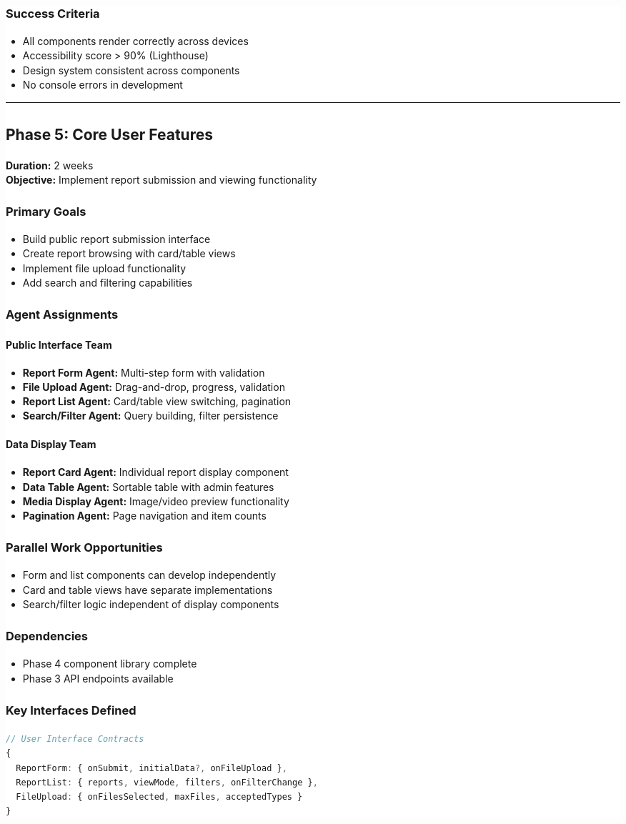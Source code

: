 ### Success Criteria
- All components render correctly across devices
- Accessibility score > 90% (Lighthouse)
- Design system consistent across components
- No console errors in development

---

## Phase 5: Core User Features
**Duration:** 2 weeks  
**Objective:** Implement report submission and viewing functionality

### Primary Goals
- Build public report submission interface
- Create report browsing with card/table views
- Implement file upload functionality
- Add search and filtering capabilities

### Agent Assignments

#### Public Interface Team
- **Report Form Agent:** Multi-step form with validation
- **File Upload Agent:** Drag-and-drop, progress, validation
- **Report List Agent:** Card/table view switching, pagination
- **Search/Filter Agent:** Query building, filter persistence

#### Data Display Team
- **Report Card Agent:** Individual report display component
- **Data Table Agent:** Sortable table with admin features
- **Media Display Agent:** Image/video preview functionality
- **Pagination Agent:** Page navigation and item counts

### Parallel Work Opportunities
- Form and list components can develop independently
- Card and table views have separate implementations
- Search/filter logic independent of display components

### Dependencies
- Phase 4 component library complete
- Phase 3 API endpoints available

### Key Interfaces Defined
```typescript
// User Interface Contracts
{
  ReportForm: { onSubmit, initialData?, onFileUpload },
  ReportList: { reports, viewMode, filters, onFilterChange },
  FileUpload: { onFilesSelected, maxFiles, acceptedTypes }
}
```

